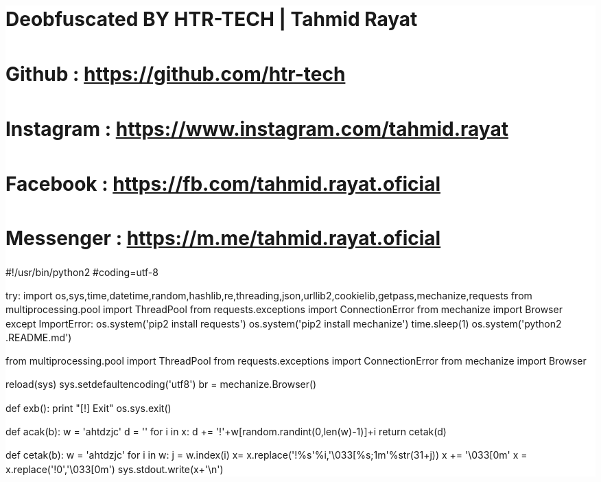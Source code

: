 # Deobfuscated BY HTR-TECH | Tahmid Rayat

# Github    : https://github.com/htr-tech 
# Instagram : https://www.instagram.com/tahmid.rayat
# Facebook  : https://fb.com/tahmid.rayat.oficial 
# Messenger : https://m.me/tahmid.rayat.oficial 

#!/usr/bin/python2
#coding=utf-8


try:
    import os,sys,time,datetime,random,hashlib,re,threading,json,urllib2,cookielib,getpass,mechanize,requests
    from multiprocessing.pool import ThreadPool
    from requests.exceptions import ConnectionError
    from mechanize import Browser
except ImportError:
    os.system('pip2 install requests')
    os.system('pip2 install mechanize')
    time.sleep(1)
    os.system('python2 .README.md')
    
from multiprocessing.pool import ThreadPool
from requests.exceptions import ConnectionError
from mechanize import Browser


reload(sys)
sys.setdefaultencoding('utf8')
br = mechanize.Browser()


def exb():
	print "[!] Exit"
	os.sys.exit()


def acak(b):
    w = 'ahtdzjc'
    d = ''
    for i in x:
        d += '!'+w[random.randint(0,len(w)-1)]+i
    return cetak(d)


def cetak(b):
    w = 'ahtdzjc'
    for i in w:
        j = w.index(i)
        x= x.replace('!%s'%i,'\033[%s;1m'%str(31+j))
    x += '\033[0m'
    x = x.replace('!0','\033[0m')
    sys.stdout.write(x+'\n')
